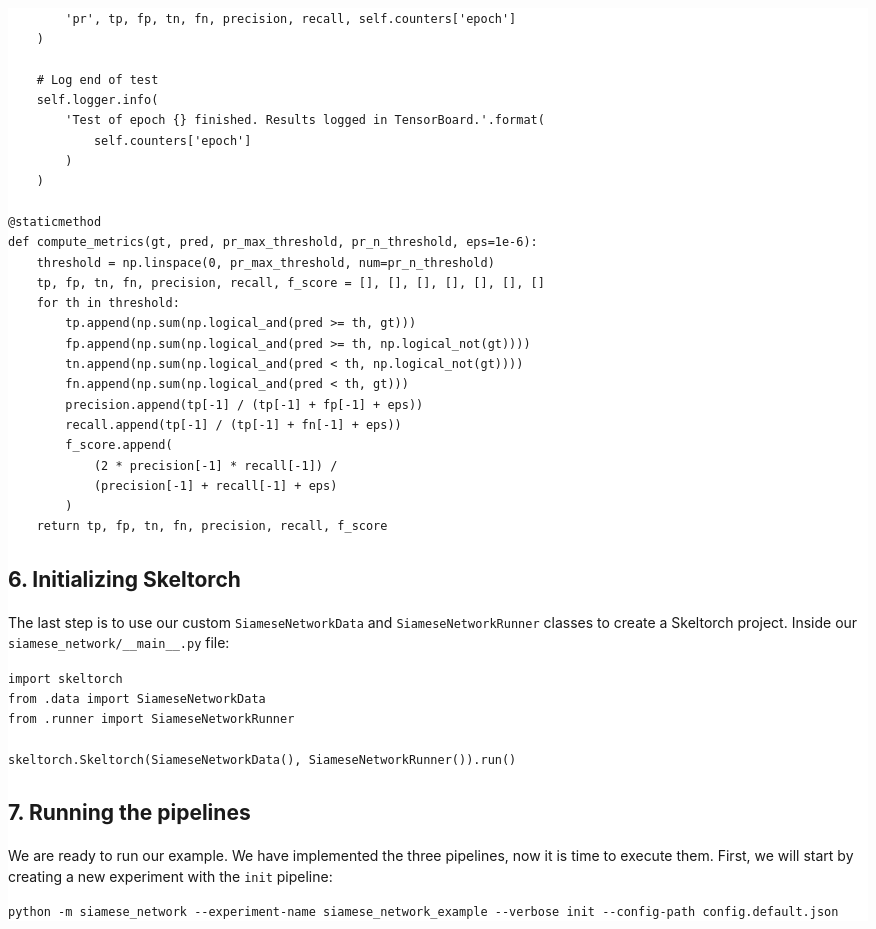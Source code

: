```
        'pr', tp, fp, tn, fn, precision, recall, self.counters['epoch']
    )

    # Log end of test
    self.logger.info(
        'Test of epoch {} finished. Results logged in TensorBoard.'.format(
            self.counters['epoch']
        )
    )

@staticmethod
def compute_metrics(gt, pred, pr_max_threshold, pr_n_threshold, eps=1e-6):
    threshold = np.linspace(0, pr_max_threshold, num=pr_n_threshold)
    tp, fp, tn, fn, precision, recall, f_score = [], [], [], [], [], [], []
    for th in threshold:
        tp.append(np.sum(np.logical_and(pred >= th, gt)))
        fp.append(np.sum(np.logical_and(pred >= th, np.logical_not(gt))))
        tn.append(np.sum(np.logical_and(pred < th, np.logical_not(gt))))
        fn.append(np.sum(np.logical_and(pred < th, gt)))
        precision.append(tp[-1] / (tp[-1] + fp[-1] + eps))
        recall.append(tp[-1] / (tp[-1] + fn[-1] + eps))
        f_score.append(
            (2 * precision[-1] * recall[-1]) /
            (precision[-1] + recall[-1] + eps)
        )
    return tp, fp, tn, fn, precision, recall, f_score
```

## 6. Initializing Skeltorch

The last step is to use our custom ``SiameseNetworkData`` and
``SiameseNetworkRunner`` classes to create a Skeltorch project. Inside our
``siamese_network/__main__.py`` file:

```
import skeltorch
from .data import SiameseNetworkData
from .runner import SiameseNetworkRunner

skeltorch.Skeltorch(SiameseNetworkData(), SiameseNetworkRunner()).run()
```

## 7. Running the pipelines

We are ready to run our example. We have implemented the three pipelines, now
it is time to execute them. First, we will start by creating a new experiment
with the ``init`` pipeline:

```
python -m siamese_network --experiment-name siamese_network_example --verbose init --config-path config.default.json
```
